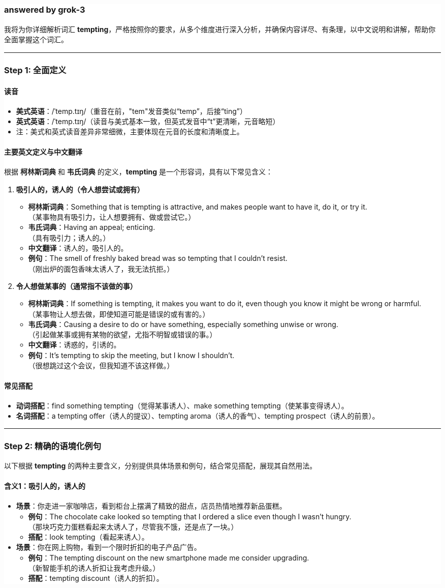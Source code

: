 ### answered by grok-3
我将为你详细解析词汇 **tempting**，严格按照你的要求，从多个维度进行深入分析，并确保内容详尽、有条理，以中文说明和讲解，帮助你全面掌握这个词汇。

---

### **Step 1: 全面定义**

#### **读音**
- **美式英语**：/ˈtemp.tɪŋ/（重音在前，"tem"发音类似“temp”，后接“ting”）
- **英式英语**：/ˈtemp.tɪŋ/（读音与美式基本一致，但英式发音中“t”更清晰，元音略短）
- 注：美式和英式读音差异非常细微，主要体现在元音的长度和清晰度上。

#### **主要英文定义与中文翻译**
根据 **柯林斯词典** 和 **韦氏词典** 的定义，**tempting** 是一个形容词，具有以下常见含义：

1. **吸引人的，诱人的（令人想尝试或拥有）**
   - **柯林斯词典**：Something that is tempting is attractive, and makes people want to have it, do it, or try it.  
     （某事物具有吸引力，让人想要拥有、做或尝试它。）
   - **韦氏词典**：Having an appeal; enticing.  
     （具有吸引力；诱人的。）
   - **中文翻译**：诱人的，吸引人的。
   - **例句**：The smell of freshly baked bread was so tempting that I couldn’t resist.  
     （刚出炉的面包香味太诱人了，我无法抗拒。）

2. **令人想做某事的（通常指不该做的事）**
   - **柯林斯词典**：If something is tempting, it makes you want to do it, even though you know it might be wrong or harmful.  
     （某事物让人想去做，即使知道可能是错误的或有害的。）
   - **韦氏词典**：Causing a desire to do or have something, especially something unwise or wrong.  
     （引起做某事或拥有某物的欲望，尤指不明智或错误的事。）
   - **中文翻译**：诱惑的，引诱的。
   - **例句**：It’s tempting to skip the meeting, but I know I shouldn’t.  
     （很想跳过这个会议，但我知道不该这样做。）

#### **常见搭配**
- **动词搭配**：find something tempting（觉得某事诱人）、make something tempting（使某事变得诱人）。
- **名词搭配**：a tempting offer（诱人的提议）、tempting aroma（诱人的香气）、tempting prospect（诱人的前景）。

---

### **Step 2: 精确的语境化例句**

以下根据 **tempting** 的两种主要含义，分别提供具体场景和例句，结合常见搭配，展现其自然用法。

#### **含义1：吸引人的，诱人的**
- **场景**：你走进一家咖啡店，看到柜台上摆满了精致的甜点，店员热情地推荐新品蛋糕。
  - **例句**：The chocolate cake looked so tempting that I ordered a slice even though I wasn’t hungry.  
    （那块巧克力蛋糕看起来太诱人了，尽管我不饿，还是点了一块。）
  - **搭配**：look tempting（看起来诱人）。
- **场景**：你在网上购物，看到一个限时折扣的电子产品广告。
  - **例句**：The tempting discount on the new smartphone made me consider upgrading.  
    （新智能手机的诱人折扣让我考虑升级。）
  - **搭配**：tempting discount（诱人的折扣）。
